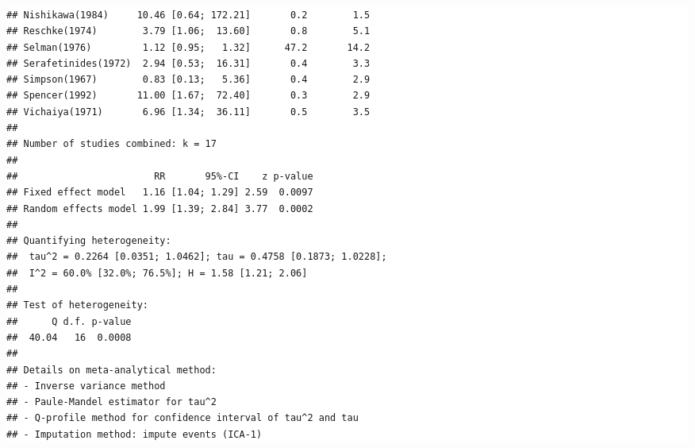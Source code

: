     ## Nishikawa(1984)     10.46 [0.64; 172.21]       0.2        1.5
    ## Reschke(1974)        3.79 [1.06;  13.60]       0.8        5.1
    ## Selman(1976)         1.12 [0.95;   1.32]      47.2       14.2
    ## Serafetinides(1972)  2.94 [0.53;  16.31]       0.4        3.3
    ## Simpson(1967)        0.83 [0.13;   5.36]       0.4        2.9
    ## Spencer(1992)       11.00 [1.67;  72.40]       0.3        2.9
    ## Vichaiya(1971)       6.96 [1.34;  36.11]       0.5        3.5
    ## 
    ## Number of studies combined: k = 17
    ## 
    ##                        RR       95%-CI    z p-value
    ## Fixed effect model   1.16 [1.04; 1.29] 2.59  0.0097
    ## Random effects model 1.99 [1.39; 2.84] 3.77  0.0002
    ## 
    ## Quantifying heterogeneity:
    ##  tau^2 = 0.2264 [0.0351; 1.0462]; tau = 0.4758 [0.1873; 1.0228];
    ##  I^2 = 60.0% [32.0%; 76.5%]; H = 1.58 [1.21; 2.06]
    ## 
    ## Test of heterogeneity:
    ##      Q d.f. p-value
    ##  40.04   16  0.0008
    ## 
    ## Details on meta-analytical method:
    ## - Inverse variance method
    ## - Paule-Mandel estimator for tau^2
    ## - Q-profile method for confidence interval of tau^2 and tau
    ## - Imputation method: impute events (ICA-1)
